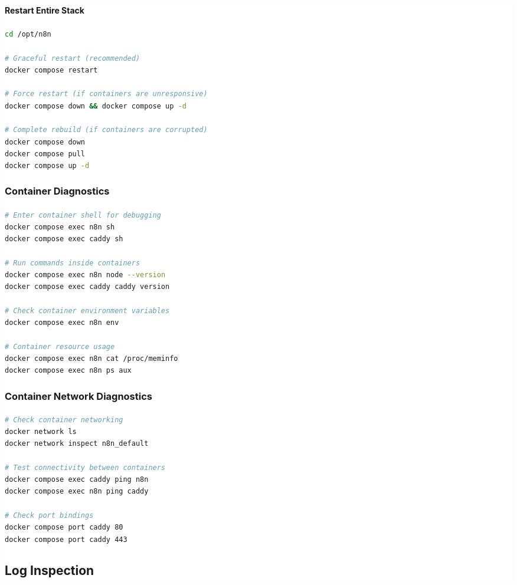 #### Restart Entire Stack
```bash
cd /opt/n8n

# Graceful restart (recommended)
docker compose restart

# Force restart (if containers are unresponsive)
docker compose down && docker compose up -d

# Complete rebuild (if containers are corrupted)
docker compose down
docker compose pull
docker compose up -d
```

### Container Diagnostics
```bash
# Enter container shell for debugging
docker compose exec n8n sh
docker compose exec caddy sh

# Run commands inside containers
docker compose exec n8n node --version
docker compose exec caddy caddy version

# Check container environment variables
docker compose exec n8n env

# Container resource usage
docker compose exec n8n cat /proc/meminfo
docker compose exec n8n ps aux
```

### Container Network Diagnostics
```bash
# Check container networking
docker network ls
docker network inspect n8n_default

# Test connectivity between containers
docker compose exec caddy ping n8n
docker compose exec n8n ping caddy

# Check port bindings
docker compose port caddy 80
docker compose port caddy 443
```

## Log Inspection
